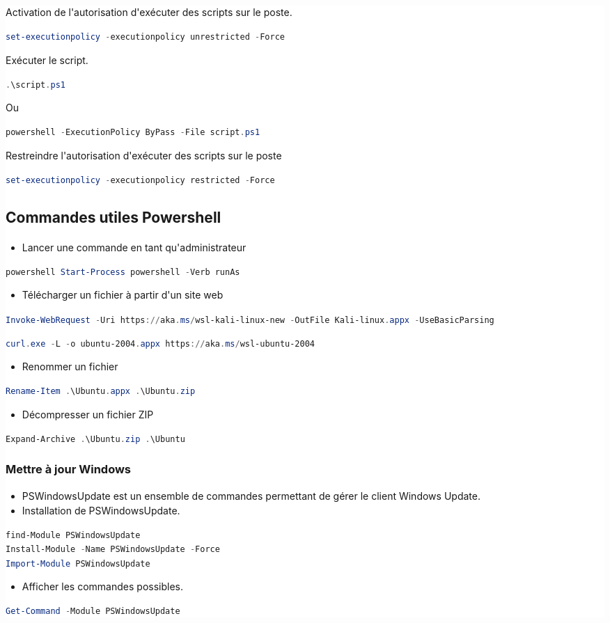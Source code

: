 Activation de l'autorisation d'exécuter des scripts sur le poste.
```Powershell
set-executionpolicy -executionpolicy unrestricted -Force
```

Exécuter le script.
```Powershell
.\script.ps1
```

Ou

```Powershell
powershell -ExecutionPolicy ByPass -File script.ps1
```

Restreindre l'autorisation d'exécuter des scripts sur le poste
```Powershell
set-executionpolicy -executionpolicy restricted -Force
```

## Commandes utiles Powershell
* Lancer une commande en tant qu'administrateur
```Powershell
powershell Start-Process powershell -Verb runAs
```

* Télécharger un fichier à partir d'un site web
```Powershell
Invoke-WebRequest -Uri https://aka.ms/wsl-kali-linux-new -OutFile Kali-linux.appx -UseBasicParsing
```

```Powershell
curl.exe -L -o ubuntu-2004.appx https://aka.ms/wsl-ubuntu-2004
```

* Renommer un fichier
```Powershell
Rename-Item .\Ubuntu.appx .\Ubuntu.zip
```

* Décompresser un fichier ZIP
```Powershell
Expand-Archive .\Ubuntu.zip .\Ubuntu
```

### Mettre à jour Windows
* PSWindowsUpdate est un ensemble de commandes permettant de gérer le client Windows Update.
* Installation de PSWindowsUpdate.
```Powershell
find-Module PSWindowsUpdate
Install-Module -Name PSWindowsUpdate -Force
Import-Module PSWindowsUpdate
```

* Afficher les commandes possibles.
```Powershell
Get-Command -Module PSWindowsUpdate
```
